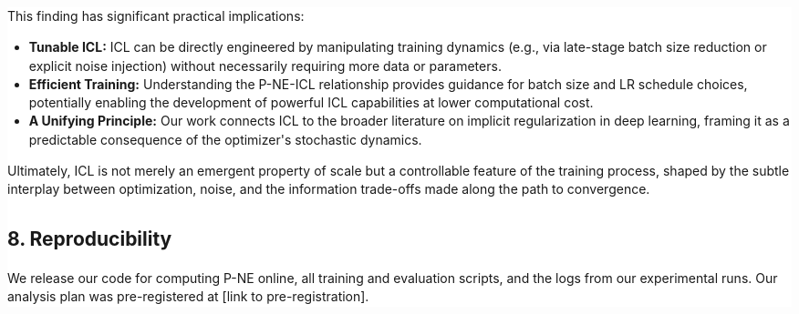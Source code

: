 This finding has significant practical implications:
-   **Tunable ICL:** ICL can be directly engineered by manipulating training dynamics (e.g., via late-stage batch size reduction or explicit noise injection) without necessarily requiring more data or parameters.
-   **Efficient Training:** Understanding the P-NE-ICL relationship provides guidance for batch size and LR schedule choices, potentially enabling the development of powerful ICL capabilities at lower computational cost.
-   **A Unifying Principle:** Our work connects ICL to the broader literature on implicit regularization in deep learning, framing it as a predictable consequence of the optimizer's stochastic dynamics.

Ultimately, ICL is not merely an emergent property of scale but a controllable feature of the training process, shaped by the subtle interplay between optimization, noise, and the information trade-offs made along the path to convergence.

## 8. Reproducibility

We release our code for computing P-NE online, all training and evaluation scripts, and the logs from our experimental runs. Our analysis plan was pre-registered at [link to pre-registration].
